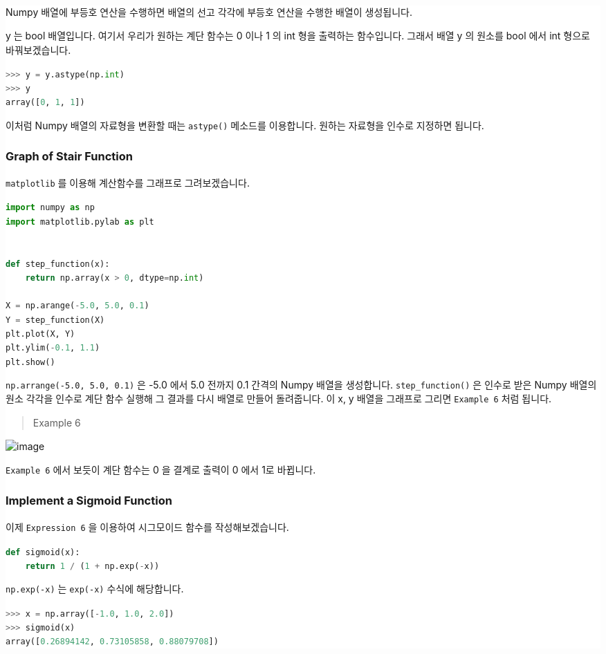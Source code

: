 Numpy 배열에 부등호 연산을 수행하면 배열의 선고 각각에 부등호 연산을 수행한 배열이 생성됩니다.

y 는 bool 배열입니다. 여기서 우리가 원하는 계단 함수는 0 이나 1 의 int 형을 출력하는 함수입니다. 그래서 배열 y 의 원소를 bool 에서 int 형으로 바꿔보겠습니다.

```python
>>> y = y.astype(np.int)
>>> y
array([0, 1, 1])
```

이처럼 Numpy 배열의 자료형을 변환할 때는 `astype()` 메소드를 이용합니다. 원하는 자료형을 인수로 지정하면 됩니다.

### Graph of Stair Function

`matplotlib` 를 이용해 계산함수를 그래프로 그려보겠습니다.

```python
import numpy as np
import matplotlib.pylab as plt


def step_function(x):
    return np.array(x > 0, dtype=np.int)

X = np.arange(-5.0, 5.0, 0.1)
Y = step_function(X)
plt.plot(X, Y)
plt.ylim(-0.1, 1.1) 
plt.show()
```

`np.arrange(-5.0, 5.0, 0.1)` 은 -5.0 에서 5.0 전까지 0.1 간격의 Numpy 배열을 생성합니다. `step_function()` 은 인수로 받은 Numpy 배열의 원소 각각을 인수로 계단 함수 실행해 그 결과를 다시 배열로 만들어 돌려줍니다. 이 x, y 배열을 그래프로 그리면 `Example 6` 처럼 됩니다.

> Example 6

![image](https://user-images.githubusercontent.com/44635266/75087727-4aacb580-5587-11ea-9bf7-19964dfa66ab.png)

`Example 6` 에서 보듯이 계단 함수는 0 을 결계로 출력이 0 에서 1로 바뀝니다.

### Implement a Sigmoid Function

이제 `Expression 6` 을 이용하여 시그모이드 함수를 작성해보겠습니다.

```python
def sigmoid(x):
    return 1 / (1 + np.exp(-x))
```

`np.exp(-x)` 는 `exp(-x)` 수식에 해당합니다.

```python
>>> x = np.array([-1.0, 1.0, 2.0])
>>> sigmoid(x)
array([0.26894142, 0.73105858, 0.88079708])
```
